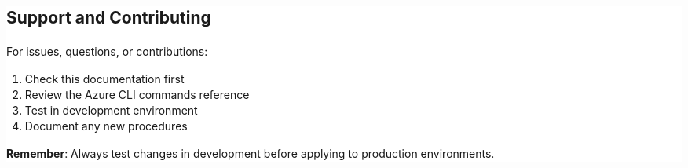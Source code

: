 ## Support and Contributing

For issues, questions, or contributions:
1. Check this documentation first
2. Review the Azure CLI commands reference
3. Test in development environment
4. Document any new procedures

**Remember**: Always test changes in development before applying to production environments.
